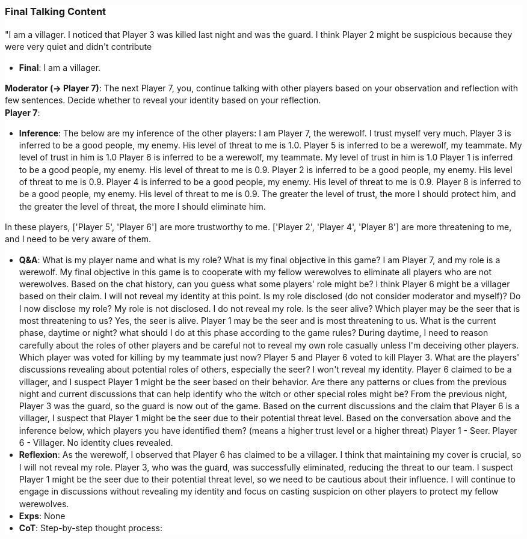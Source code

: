 ### Final Talking Content

"I am a villager. I noticed that Player 3 was killed last night and was the guard. I think Player 2 might be suspicious because they were very quiet and didn't contribute  

- **Final**: I am a villager.  

**Moderator (-> Player 7)**: The next Player 7, you, continue talking with other players based on your observation and reflection with few sentences. Decide whether to reveal your identity based on your reflection.  
**Player 7**:  
- **Inference**: 
The below are my inference of the other players:
I am Player 7, the werewolf. I trust myself very much.
Player 3 is inferred to be a good people, my enemy. His level of threat to me is 1.0.
Player 5 is inferred to be a werewolf, my teammate. My level of trust in him is 1.0
Player 6 is inferred to be a werewolf, my teammate. My level of trust in him is 1.0
Player 1 is inferred to be a good people, my enemy. His level of threat to me is 0.9.
Player 2 is inferred to be a good people, my enemy. His level of threat to me is 0.9.
Player 4 is inferred to be a good people, my enemy. His level of threat to me is 0.9.
Player 8 is inferred to be a good people, my enemy. His level of threat to me is 0.9.
The greater the level of trust, the more I should protect him, and the greater the level of threat, the more I should eliminate him.

In these players, ['Player 5', 'Player 6'] are more trustworthy to me. ['Player 2', 'Player 4', 'Player 8'] are more threatening to me, and I need to be very aware of them.  
- **Q&A**: What is my player name and what is my role? What is my final objective in this game? I am Player 7, and my role is a werewolf. My final objective in this game is to cooperate with my fellow werewolves to eliminate all players who are not werewolves.
Based on the chat history, can you guess what some players' role might be? I think Player 6 might be a villager based on their claim. I will not reveal my identity at this point.
Is my role disclosed (do not consider moderator and myself)? Do I now disclose my role? My role is not disclosed. I do not reveal my role.
Is the seer alive? Which player may be the seer that is most threatening to us? Yes, the seer is alive. Player 1 may be the seer and is most threatening to us.
What is the current phase, daytime or night? what should I do at this phase according to the game rules? During daytime, I need to reason carefully about the roles of other players and be careful not to reveal my own role casually unless I'm deceiving other players.
Which player was voted for killing by my teammate just now? Player 5 and Player 6 voted to kill Player 3.
What are the players' discussions revealing about potential roles of others, especially the seer? I won't reveal my identity. Player 6 claimed to be a villager, and I suspect Player 1 might be the seer based on their behavior.
Are there any patterns or clues from the previous night and current discussions that can help identify who the witch or other special roles might be? From the previous night, Player 3 was the guard, so the guard is now out of the game. Based on the current discussions and the claim that Player 6 is a villager, I suspect that Player 1 might be the seer due to their potential threat level.
Based on the conversation above and the inference below, which players you have identified them? (means a higher trust level or a higher threat) Player 1 - Seer. Player 6 - Villager. No identity clues revealed.  
- **Reflexion**: As the werewolf, I observed that Player 6 has claimed to be a villager. I think that maintaining my cover is crucial, so I will not reveal my role. Player 3, who was the guard, was successfully eliminated, reducing the threat to our team. I suspect Player 1 might be the seer due to their potential threat level, so we need to be cautious about their influence. I will continue to engage in discussions without revealing my identity and focus on casting suspicion on other players to protect my fellow werewolves.  
- **Exps**: None  
- **CoT**: Step-by-step thought process:
